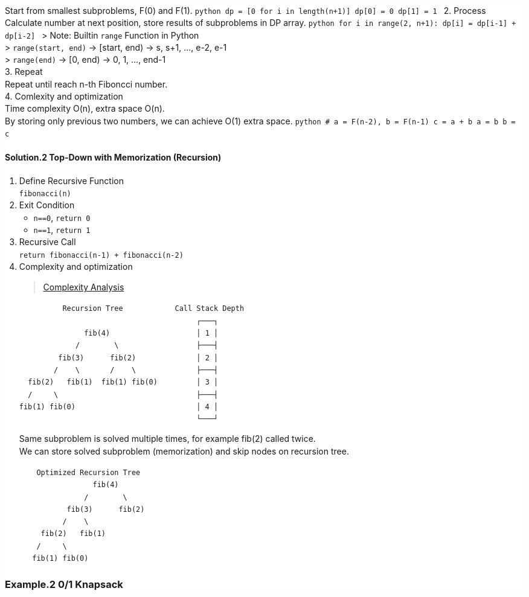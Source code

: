 Start from smallest subproblems, F(0) and F(1).
    ```python
    dp = [0 for i in length(n+1)]
    dp[0] = 0
    dp[1] = 1
    ```
2. Process  
    Calculate number at next position, store results of subproblems in DP array.
    ```python
    for i in range(2, n+1):
        dp[i] = dp[i-1] + dp[i-2]
    ```
    > Note: Builtin `range` Function in Python  
    > `range(start, end)` -> [start, end) -> s, s+1, ..., e-2, e-1  
    > `range(end)` -> [0, end) -> 0, 1, ..., end-1  
3. Repeat  
    Repeat until reach n-th Fiboncci number.  
4. Comlexity and optimization  
    Time complexity O(n), extra space O(n).  
    By storing only previous two numbers, we can achieve O(1) extra space.
    ```python
    # a = F(n-2), b = F(n-1)
    c = a + b
    a = b
    b = c
    ```
#### Solution.2 Top-Down with Memorization (Recursion)
1. Define Recursive Function  
    `fibonacci(n)`
2. Exit Condition
    * `n==0`, `return 0`  
    * `n==1`, `return 1`
3. Recursive Call  
`return fibonacci(n-1) + fibonacci(n-2)`
4. Complexity and optimization  
    > [Complexity Analysis](https://www.geeksforgeeks.org/time-complexity-recursive-fibonacci-program/)
    ```
              Recursion Tree            Call Stack Depth
                                             ┌───┐
                   fib(4)                    │ 1 │
                 /        \                  ├───┤
             fib(3)      fib(2)              │ 2 │
            /    \       /    \              ├───┤
      fib(2)   fib(1)  fib(1) fib(0)         │ 3 │
      /     \                                ├───┤
    fib(1) fib(0)                            │ 4 │
                                             └───┘
    ```
    Same subproblem is solved multiple times, for example fib(2) called twice.  
    We can store solved subproblem (memorization) and skip nodes on recursion tree.
    ```
        Optimized Recursion Tree
                     fib(4)
                   /        \
               fib(3)      fib(2)
              /    \
         fib(2)   fib(1)
        /     \
       fib(1) fib(0)
    ```
### Example.2 0/1 Knapsack